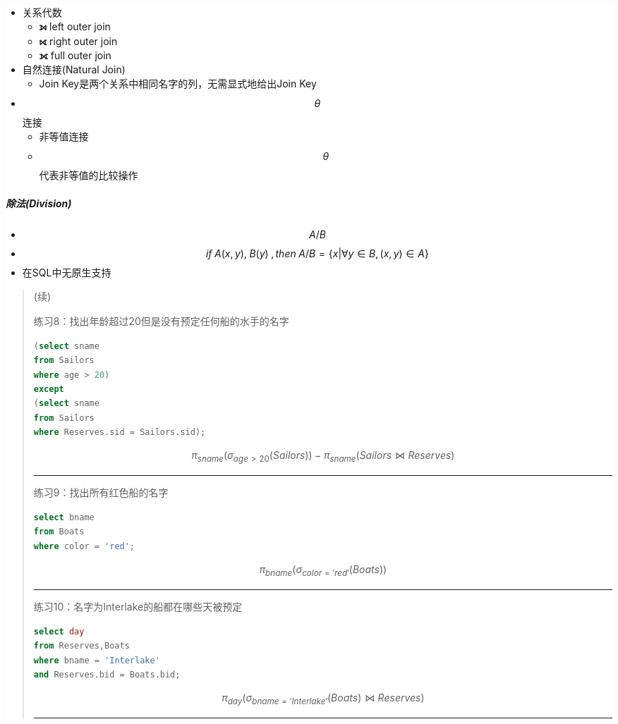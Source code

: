 - 关系代数
  - **⟕** left outer join
  - **⟖** right outer join
  - **⟗** full outer join
- 自然连接(Natural Join)
  - Join Key是两个关系中相同名字的列，无需显式地给出Join Key
- $$\theta$$连接
  - 非等值连接
  - $$\theta$$代表非等值的比较操作

##### 除法(Division)

- $$A/B$$
- $$if \; A(x,y), \; B(y)\;, then \; A/B=\{x|\forall y\in B, (x,y)\in A\}$$
- 在SQL中无原生支持

> (续)
>
> 练习8：找出年龄超过20但是没有预定任何船的水手的名字
>
> ```sql
> (select sname
> from Sailors
> where age > 20)
> except
> (select sname
> from Sailors
> where Reserves.sid = Sailors.sid);
> ```
>
> $$
> \pi_{sname}(\sigma_{age>20}(Sailors)) - \pi_{sname}(Sailors \bowtie Reserves)
> $$
>
> ---
>
> 练习9：找出所有红色船的名字
>
> ```sql
> select bname 
> from Boats
> where color = 'red';
> ```
>
> $$
> \pi_{bname}(\sigma_{color='red'}(Boats))
> $$
>
> ---
>
> 练习10：名字为Interlake的船都在哪些天被预定
>
> ```sql
> select day
> from Reserves,Boats
> where bname = 'Interlake'
> and Reserves.bid = Boats.bid;
> ```
>
> $$
> \pi_{day}(\sigma_{bname='Interlake'}(Boats) \bowtie Reserves)
> $$
>
> ---
>